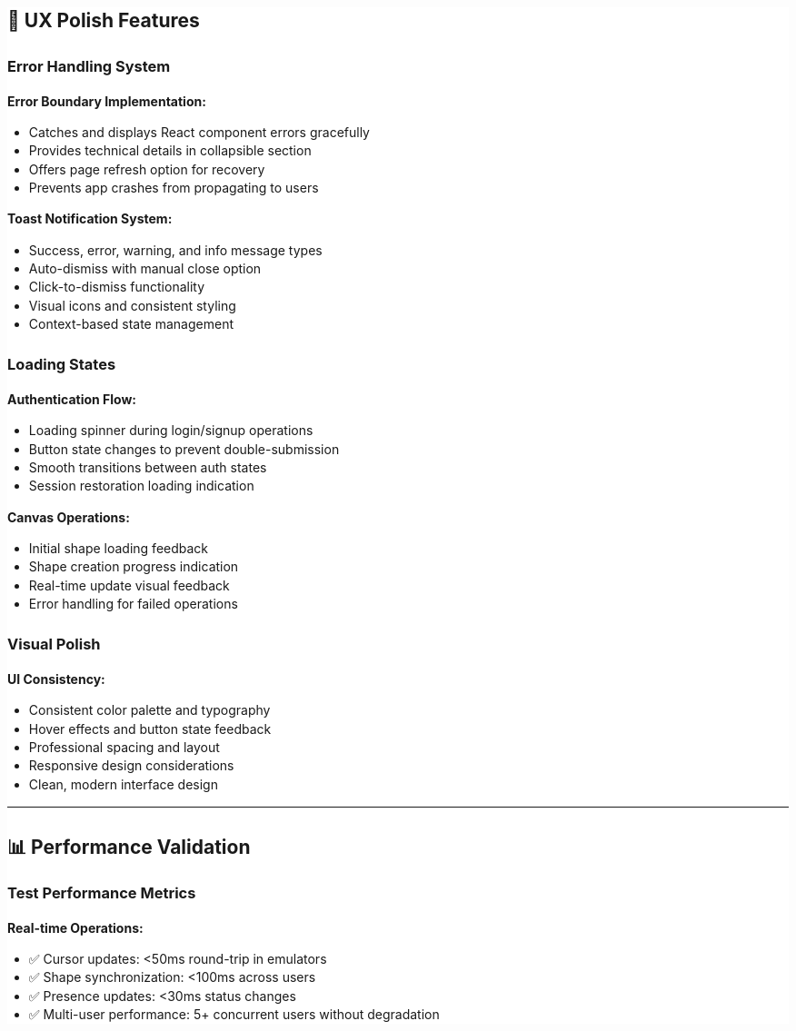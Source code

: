 
## 🎨 UX Polish Features

### Error Handling System

**Error Boundary Implementation:**
- Catches and displays React component errors gracefully
- Provides technical details in collapsible section
- Offers page refresh option for recovery
- Prevents app crashes from propagating to users

**Toast Notification System:**
- Success, error, warning, and info message types
- Auto-dismiss with manual close option
- Click-to-dismiss functionality
- Visual icons and consistent styling
- Context-based state management

### Loading States

**Authentication Flow:**
- Loading spinner during login/signup operations
- Button state changes to prevent double-submission
- Smooth transitions between auth states
- Session restoration loading indication

**Canvas Operations:**
- Initial shape loading feedback
- Shape creation progress indication
- Real-time update visual feedback
- Error handling for failed operations

### Visual Polish

**UI Consistency:**
- Consistent color palette and typography
- Hover effects and button state feedback
- Professional spacing and layout
- Responsive design considerations
- Clean, modern interface design

---

## 📊 Performance Validation

### Test Performance Metrics

**Real-time Operations:**
- ✅ Cursor updates: <50ms round-trip in emulators
- ✅ Shape synchronization: <100ms across users
- ✅ Presence updates: <30ms status changes
- ✅ Multi-user performance: 5+ concurrent users without degradation
